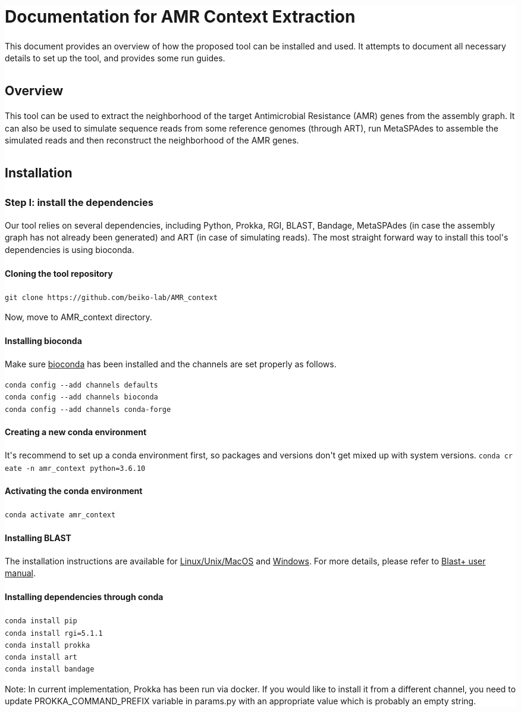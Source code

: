 # Documentation for AMR Context Extraction
This document provides an overview of how the proposed tool can be installed and used. It attempts to document all necessary details to set up the tool, and provides some run guides.

## Overview
This tool can be used to extract the neighborhood of the target Antimicrobial Resistance (AMR) genes from the assembly graph.
It can also be used to simulate sequence reads from some reference genomes (through ART), run MetaSPAdes to assemble the simulated reads and then reconstruct the neighborhood of the AMR genes.

## Installation
### Step I: install the dependencies
Our tool relies on several dependencies, including Python, Prokka, RGI, BLAST, Bandage, MetaSPAdes (in case the assembly graph has not already been generated) and ART (in case of simulating reads).
The most straight forward way to install this tool's dependencies is using bioconda.
#### Cloning the tool repository
`git clone https://github.com/beiko-lab/AMR_context`

Now, move to AMR_context directory.
#### Installing bioconda
Make sure [bioconda](https://bioconda.github.io/user/install.html) has been installed and the channels are set properly as follows.
```
conda config --add channels defaults
conda config --add channels bioconda
conda config --add channels conda-forge
```
#### Creating a new conda environment
It's recommend to set up a conda environment first, so packages and
versions don't get mixed up with system versions.
`conda create -n amr_context python=3.6.10`

#### Activating the conda environment
`conda activate amr_context`

#### Installing BLAST
The installation instructions are available for [Linux/Unix/MacOS](https://www.ncbi.nlm.nih.gov/books/NBK52640/) and [Windows](https://www.ncbi.nlm.nih.gov/books/NBK52637/). For more details, please refer to [Blast+ user manual](https://www.ncbi.nlm.nih.gov/books/NBK279690/).

#### Installing dependencies through conda
```
conda install pip
conda install rgi=5.1.1
conda install prokka
conda install art
conda install bandage
```
Note: In current implementation, Prokka has been run via docker. If you would like to install it from a different channel, you need to update PROKKA_COMMAND_PREFIX variable in params.py with an appropriate value which is probably an empty string.  
